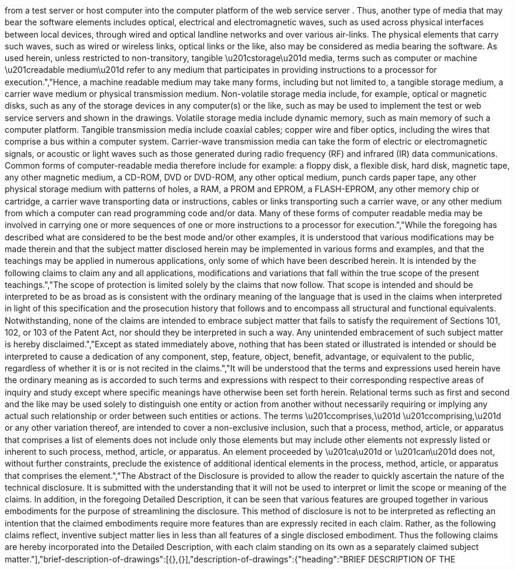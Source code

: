 from a test server  or host computer into the computer platform of the web service server . Thus, another type of media that may bear the software elements includes optical, electrical and electromagnetic waves, such as used across physical interfaces between local devices, through wired and optical landline networks and over various air-links. The physical elements that carry such waves, such as wired or wireless links, optical links or the like, also may be considered as media bearing the software. As used herein, unless restricted to non-transitory, tangible \u201cstorage\u201d media, terms such as computer or machine \u201creadable medium\u201d refer to any medium that participates in providing instructions to a processor for execution.","Hence, a machine readable medium may take many forms, including but not limited to, a tangible storage medium, a carrier wave medium or physical transmission medium. Non-volatile storage media include, for example, optical or magnetic disks, such as any of the storage devices in any computer(s) or the like, such as may be used to implement the test or web service servers  and  shown in the drawings. Volatile storage media include dynamic memory, such as main memory of such a computer platform. Tangible transmission media include coaxial cables; copper wire and fiber optics, including the wires that comprise a bus within a computer system. Carrier-wave transmission media can take the form of electric or electromagnetic signals, or acoustic or light waves such as those generated during radio frequency (RF) and infrared (IR) data communications. Common forms of computer-readable media therefore include for example: a floppy disk, a flexible disk, hard disk, magnetic tape, any other magnetic medium, a CD-ROM, DVD or DVD-ROM, any other optical medium, punch cards paper tape, any other physical storage medium with patterns of holes, a RAM, a PROM and EPROM, a FLASH-EPROM, any other memory chip or cartridge, a carrier wave transporting data or instructions, cables or links transporting such a carrier wave, or any other medium from which a computer can read programming code and\/or data. Many of these forms of computer readable media may be involved in carrying one or more sequences of one or more instructions to a processor for execution.","While the foregoing has described what are considered to be the best mode and\/or other examples, it is understood that various modifications may be made therein and that the subject matter disclosed herein may be implemented in various forms and examples, and that the teachings may be applied in numerous applications, only some of which have been described herein. It is intended by the following claims to claim any and all applications, modifications and variations that fall within the true scope of the present teachings.","The scope of protection is limited solely by the claims that now follow. That scope is intended and should be interpreted to be as broad as is consistent with the ordinary meaning of the language that is used in the claims when interpreted in light of this specification and the prosecution history that follows and to encompass all structural and functional equivalents. Notwithstanding, none of the claims are intended to embrace subject matter that fails to satisfy the requirement of Sections 101, 102, or 103 of the Patent Act, nor should they be interpreted in such a way. Any unintended embracement of such subject matter is hereby disclaimed.","Except as stated immediately above, nothing that has been stated or illustrated is intended or should be interpreted to cause a dedication of any component, step, feature, object, benefit, advantage, or equivalent to the public, regardless of whether it is or is not recited in the claims.","It will be understood that the terms and expressions used herein have the ordinary meaning as is accorded to such terms and expressions with respect to their corresponding respective areas of inquiry and study except where specific meanings have otherwise been set forth herein. Relational terms such as first and second and the like may be used solely to distinguish one entity or action from another without necessarily requiring or implying any actual such relationship or order between such entities or actions. The terms \u201ccomprises,\u201d \u201ccomprising,\u201d or any other variation thereof, are intended to cover a non-exclusive inclusion, such that a process, method, article, or apparatus that comprises a list of elements does not include only those elements but may include other elements not expressly listed or inherent to such process, method, article, or apparatus. An element proceeded by \u201ca\u201d or \u201can\u201d does not, without further constraints, preclude the existence of additional identical elements in the process, method, article, or apparatus that comprises the element.","The Abstract of the Disclosure is provided to allow the reader to quickly ascertain the nature of the technical disclosure. It is submitted with the understanding that it will not be used to interpret or limit the scope or meaning of the claims. In addition, in the foregoing Detailed Description, it can be seen that various features are grouped together in various embodiments for the purpose of streamlining the disclosure. This method of disclosure is not to be interpreted as reflecting an intention that the claimed embodiments require more features than are expressly recited in each claim. Rather, as the following claims reflect, inventive subject matter lies in less than all features of a single disclosed embodiment. Thus the following claims are hereby incorporated into the Detailed Description, with each claim standing on its own as a separately claimed subject matter."],"brief-description-of-drawings":[{},{}],"description-of-drawings":{"heading":"BRIEF DESCRIPTION OF THE